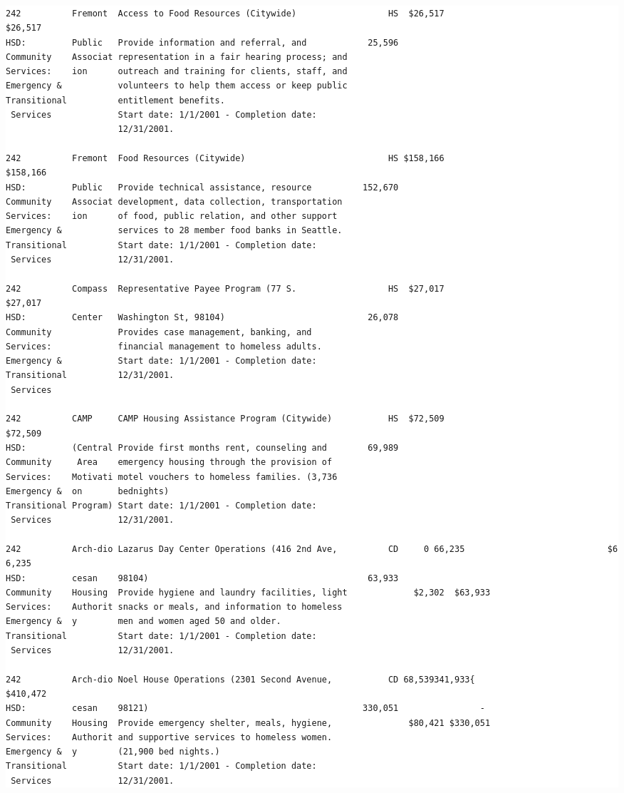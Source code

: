     242          Fremont  Access to Food Resources (Citywide)                  HS  $26,517                                      $26,517  
    HSD:         Public   Provide information and referral, and            25,596  
    Community    Associat representation in a fair hearing process; and  
    Services:    ion      outreach and training for clients, staff, and  
    Emergency &           volunteers to help them access or keep public  
    Transitional          entitlement benefits.  
     Services             Start date: 1/1/2001 - Completion date:  
                          12/31/2001.  
  
    242          Fremont  Food Resources (Citywide)                            HS $158,166                                     $158,166  
    HSD:         Public   Provide technical assistance, resource          152,670  
    Community    Associat development, data collection, transportation  
    Services:    ion      of food, public relation, and other support  
    Emergency &           services to 28 member food banks in Seattle.  
    Transitional          Start date: 1/1/2001 - Completion date:  
     Services             12/31/2001.  
  
    242          Compass  Representative Payee Program (77 S.                  HS  $27,017                                      $27,017  
    HSD:         Center   Washington St, 98104)                            26,078  
    Community             Provides case management, banking, and  
    Services:             financial management to homeless adults.  
    Emergency &           Start date: 1/1/2001 - Completion date:  
    Transitional          12/31/2001.  
     Services  
  
    242          CAMP     CAMP Housing Assistance Program (Citywide)           HS  $72,509                                      $72,509  
    HSD:         (Central Provide first months rent, counseling and        69,989  
    Community     Area    emergency housing through the provision of  
    Services:    Motivati motel vouchers to homeless families. (3,736  
    Emergency &  on       bednights)  
    Transitional Program) Start date: 1/1/2001 - Completion date:  
     Services             12/31/2001.  
  
    242          Arch-dio Lazarus Day Center Operations (416 2nd Ave,          CD     0 66,235                            $66,235  
    HSD:         cesan    98104)                                           63,933     
    Community    Housing  Provide hygiene and laundry facilities, light             $2,302  $63,933  
    Services:    Authorit snacks or meals, and information to homeless                         
    Emergency &  y        men and women aged 50 and older.  
    Transitional          Start date: 1/1/2001 - Completion date:  
     Services             12/31/2001.  
  
    242          Arch-dio Noel House Operations (2301 Second Avenue,           CD 68,539341,933{                            $410,472  
    HSD:         cesan    98121)                                          330,051                -  
    Community    Housing  Provide emergency shelter, meals, hygiene,               $80,421 $330,051  
    Services:    Authorit and supportive services to homeless women.                           
    Emergency &  y        (21,900 bed nights.)  
    Transitional          Start date: 1/1/2001 - Completion date:  
     Services             12/31/2001.  
  